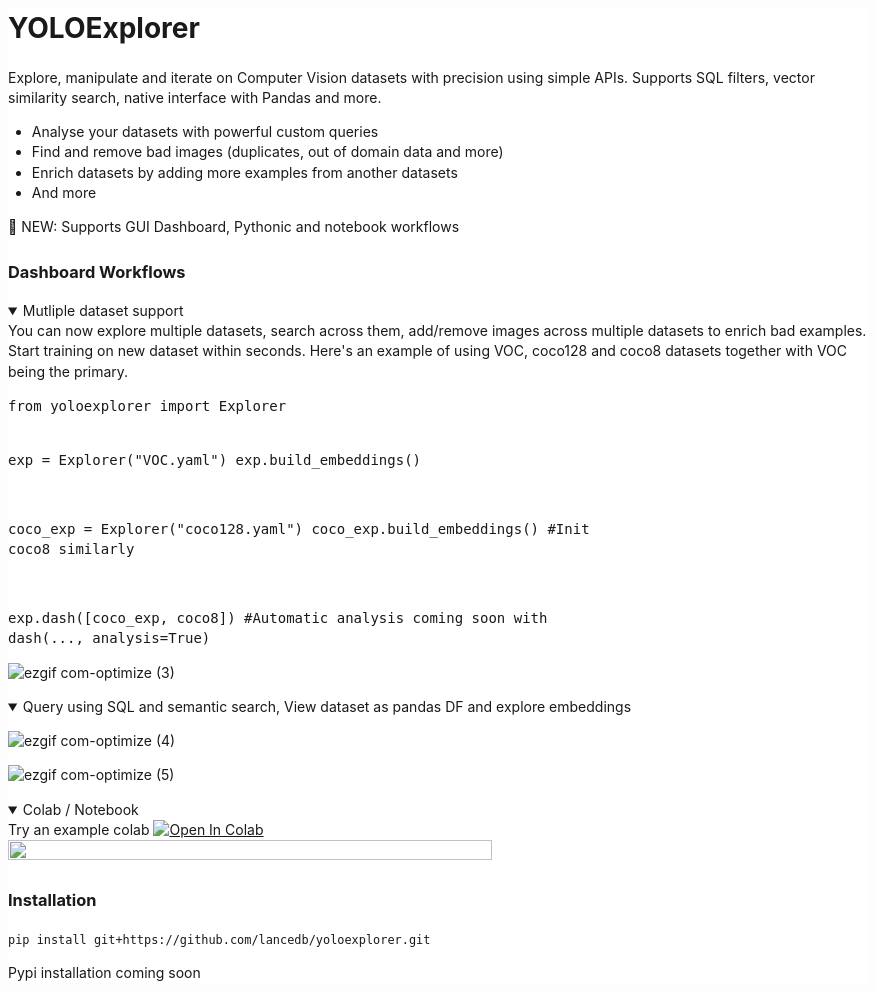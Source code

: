 # YOLOExplorer

Explore, manipulate and iterate on Computer Vision datasets with precision using simple APIs.
Supports SQL filters, vector similarity search, native interface with Pandas and more.


* Analyse your datasets with powerful custom queries
* Find and remove bad images (duplicates, out of domain data and more)
* Enrich datasets by adding more examples from another datasets
* And more

🌟 NEW: Supports GUI Dashboard, Pythonic and notebook workflows
### Dashboard Workflows
<details open>
<summary>Mutliple dataset support</summary>
You can now explore multiple datasets, search across them, add/remove images across multiple datasets to enrich bad examples. Start training on new dataset within seconds.
  Here's an example of using VOC, coco128 and coco8 datasets together with VOC being the primary.
<pre>
from yoloexplorer import Explorer

exp = Explorer("VOC.yaml")
exp.build_embeddings()

coco_exp = Explorer("coco128.yaml")
coco_exp.build_embeddings()
 #Init coco8 similarly

exp.dash([coco_exp, coco8])
#Automatic analysis coming soon with dash(..., analysis=True)
</pre>

  ![ezgif com-optimize (3)](https://github.com/lancedb/yoloexplorer/assets/15766192/3422a536-138a-4fce-af2c-cef97f171aed)

</details>
<details open>
<summary>Query using SQL and semantic search, View dataset as pandas DF and explore embeddings</summary>

![ezgif com-optimize (4)](https://github.com/lancedb/yoloexplorer/assets/15766192/b786e2f1-dc8e-411e-b13b-84b26ec50d41)

![ezgif com-optimize (5)](https://github.com/lancedb/yoloexplorer/assets/15766192/38d42a38-810e-48f3-89ea-1ccf304a1047)

</details>

<details open>
Try an example colab <a href="https://colab.research.google.com/github/lancedb/yoloexplorer/blob/main/examples/intro.ipynb"><img src="https://colab.research.google.com/assets/colab-badge.svg" alt="Open In Colab"></a>

<summary>Colab / Notebook</summary>
<img src="./yoloexplorer/assets/docs/intro.gif" height=75% width=75% />
</details>

### Installation
```
pip install git+https://github.com/lancedb/yoloexplorer.git
```
Pypi installation coming soon
